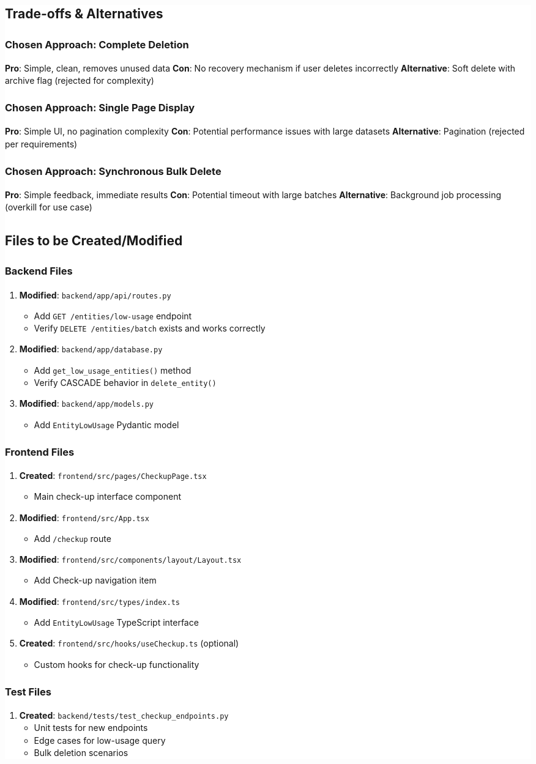 ## Trade-offs & Alternatives

### Chosen Approach: Complete Deletion
**Pro**: Simple, clean, removes unused data
**Con**: No recovery mechanism if user deletes incorrectly
**Alternative**: Soft delete with archive flag (rejected for complexity)

### Chosen Approach: Single Page Display
**Pro**: Simple UI, no pagination complexity
**Con**: Potential performance issues with large datasets
**Alternative**: Pagination (rejected per requirements)

### Chosen Approach: Synchronous Bulk Delete
**Pro**: Simple feedback, immediate results
**Con**: Potential timeout with large batches
**Alternative**: Background job processing (overkill for use case)

## Files to be Created/Modified

### Backend Files
1. **Modified**: `backend/app/api/routes.py`
   - Add `GET /entities/low-usage` endpoint
   - Verify `DELETE /entities/batch` exists and works correctly

2. **Modified**: `backend/app/database.py`
   - Add `get_low_usage_entities()` method
   - Verify CASCADE behavior in `delete_entity()`

3. **Modified**: `backend/app/models.py`
   - Add `EntityLowUsage` Pydantic model

### Frontend Files
1. **Created**: `frontend/src/pages/CheckupPage.tsx`
   - Main check-up interface component

2. **Modified**: `frontend/src/App.tsx`
   - Add `/checkup` route

3. **Modified**: `frontend/src/components/layout/Layout.tsx`
   - Add Check-up navigation item

4. **Modified**: `frontend/src/types/index.ts`
   - Add `EntityLowUsage` TypeScript interface

5. **Created**: `frontend/src/hooks/useCheckup.ts` (optional)
   - Custom hooks for check-up functionality

### Test Files
1. **Created**: `backend/tests/test_checkup_endpoints.py`
   - Unit tests for new endpoints
   - Edge cases for low-usage query
   - Bulk deletion scenarios
